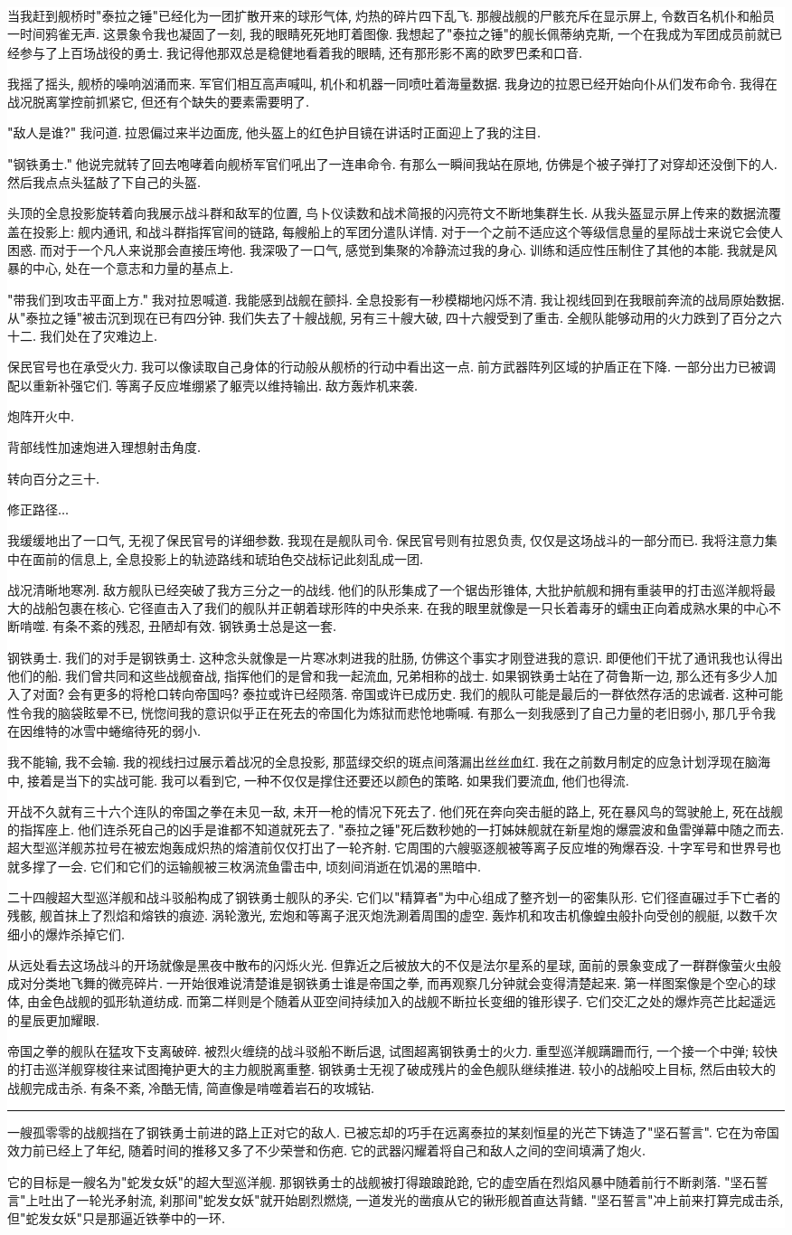 当我赶到舰桥时"泰拉之锤"已经化为一团扩散开来的球形气体, 灼热的碎片四下乱飞. 那艘战舰的尸骸充斥在显示屏上, 令数百名机仆和船员一时间鸦雀无声. 这景象令我也凝固了一刻, 我的眼睛死死地盯着图像. 我想起了"泰拉之锤"的舰长佩蒂纳克斯, 一个在我成为军团成员前就已经参与了上百场战役的勇士. 我记得他那双总是稳健地看着我的眼睛, 还有那形影不离的欧罗巴柔和口音.

我摇了摇头, 舰桥的噪响汹涌而来. 军官们相互高声喊叫, 机仆和机器一同喷吐着海量数据. 我身边的拉恩已经开始向仆从们发布命令. 我得在战况脱离掌控前抓紧它, 但还有个缺失的要素需要明了.

"敌人是谁?" 我问道. 拉恩偏过来半边面庞, 他头盔上的红色护目镜在讲话时正面迎上了我的注目.

"钢铁勇士." 他说完就转了回去咆哮着向舰桥军官们吼出了一连串命令. 有那么一瞬间我站在原地, 仿佛是个被子弹打了对穿却还没倒下的人. 然后我点点头猛敲了下自己的头盔.

头顶的全息投影旋转着向我展示战斗群和敌军的位置, 鸟卜仪读数和战术简报的闪亮符文不断地集群生长. 从我头盔显示屏上传来的数据流覆盖在投影上: 舰内通讯, 和战斗群指挥官间的链路, 每艘船上的军团分遣队详情. 对于一个之前不适应这个等级信息量的星际战士来说它会使人困惑. 而对于一个凡人来说那会直接压垮他. 我深吸了一口气, 感觉到集聚的冷静流过我的身心. 训练和适应性压制住了其他的本能. 我就是风暴的中心, 处在一个意志和力量的基点上.

"带我们到攻击平面上方." 我对拉恩喊道. 我能感到战舰在颤抖. 全息投影有一秒模糊地闪烁不清. 我让视线回到在我眼前奔流的战局原始数据. 从"泰拉之锤"被击沉到现在已有四分钟. 我们失去了十艘战舰, 另有三十艘大破, 四十六艘受到了重击. 全舰队能够动用的火力跌到了百分之六十二. 我们处在了灾难边上.

保民官号也在承受火力. 我可以像读取自己身体的行动般从舰桥的行动中看出这一点. 前方武器阵列区域的护盾正在下降. 一部分出力已被调配以重新补强它们. 等离子反应堆绷紧了躯壳以维持输出.
敌方轰炸机来袭.

炮阵开火中.

背部线性加速炮进入理想射击角度.

转向百分之三十.

修正路径...

我缓缓地出了一口气, 无视了保民官号的详细参数. 我现在是舰队司令. 保民官号则有拉恩负责, 仅仅是这场战斗的一部分而已. 我将注意力集中在面前的信息上, 全息投影上的轨迹路线和琥珀色交战标记此刻乱成一团.

战况清晰地寒冽. 敌方舰队已经突破了我方三分之一的战线. 他们的队形集成了一个锯齿形锥体, 大批护航舰和拥有重装甲的打击巡洋舰将最大的战船包裹在核心. 它径直击入了我们的舰队并正朝着球形阵的中央杀来. 在我的眼里就像是一只长着毒牙的蠕虫正向着成熟水果的中心不断啃噬. 有条不紊的残忍, 丑陋却有效. 钢铁勇士总是这一套.

钢铁勇士. 我们的对手是钢铁勇士. 这种念头就像是一片寒冰刺进我的肚肠, 仿佛这个事实才刚登进我的意识. 即便他们干扰了通讯我也认得出他们的船. 我们曾共同和这些战舰奋战, 指挥他们的是曾和我一起流血, 兄弟相称的战士. 如果钢铁勇士站在了荷鲁斯一边, 那么还有多少人加入了对面? 会有更多的将枪口转向帝国吗? 泰拉或许已经陨落. 帝国或许已成历史. 我们的舰队可能是最后的一群依然存活的忠诚者. 这种可能性令我的脑袋眩晕不已, 恍惚间我的意识似乎正在死去的帝国化为炼狱而悲怆地嘶喊. 有那么一刻我感到了自己力量的老旧弱小, 那几乎令我在因维特的冰雪中蜷缩待死的弱小.

我不能输, 我不会输. 我的视线扫过展示着战况的全息投影, 那蓝绿交织的斑点间落漏出丝丝血红. 我在之前数月制定的应急计划浮现在脑海中, 接着是当下的实战可能. 我可以看到它, 一种不仅仅是撑住还要还以颜色的策略. 如果我们要流血, 他们也得流.

开战不久就有三十六个连队的帝国之拳在未见一敌, 未开一枪的情况下死去了. 他们死在奔向突击艇的路上, 死在暴风鸟的驾驶舱上, 死在战舰的指挥座上. 他们连杀死自己的凶手是谁都不知道就死去了.
"泰拉之锤"死后数秒她的一打姊妹舰就在新星炮的爆震波和鱼雷弹幕中随之而去. 超大型巡洋舰苏拉号在被宏炮轰成炽热的熔渣前仅仅打出了一轮齐射. 它周围的六艘驱逐舰被等离子反应堆的殉爆吞没. 十字军号和世界号也就多撑了一会. 它们和它们的运输舰被三枚涡流鱼雷击中, 顷刻间消逝在饥渴的黑暗中.

二十四艘超大型巡洋舰和战斗驳船构成了钢铁勇士舰队的矛尖. 它们以"精算者"为中心组成了整齐划一的密集队形. 它们径直碾过手下亡者的残骸, 舰首抹上了烈焰和熔铁的痕迹. 涡轮激光, 宏炮和等离子泯灭炮洗涮着周围的虚空. 轰炸机和攻击机像蝗虫般扑向受创的舰艇, 以数千次细小的爆炸杀掉它们.

从远处看去这场战斗的开场就像是黑夜中散布的闪烁火光. 但靠近之后被放大的不仅是法尔星系的星球, 面前的景象变成了一群群像萤火虫般成对分类地飞舞的微亮碎片. 一开始很难说清楚谁是钢铁勇士谁是帝国之拳, 而再观察几分钟就会变得清楚起来. 第一样图案像是个空心的球体, 由金色战舰的弧形轨道纺成. 而第二样则是个随着从亚空间持续加入的战舰不断拉长变细的锥形锲子. 它们交汇之处的爆炸亮芒比起遥远的星辰更加耀眼.

帝国之拳的舰队在猛攻下支离破碎. 被烈火缠绕的战斗驳船不断后退, 试图超离钢铁勇士的火力. 重型巡洋舰蹒跚而行, 一个接一个中弹; 较快的打击巡洋舰穿梭往来试图掩护更大的主力舰脱离重整. 钢铁勇士无视了破成残片的金色舰队继续推进. 较小的战船咬上目标, 然后由较大的战舰完成击杀. 有条不紊, 冷酷无情, 简直像是啃噬着岩石的攻城钻.

--------

一艘孤零零的战舰挡在了钢铁勇士前进的路上正对它的敌人. 已被忘却的巧手在远离泰拉的某刻恒星的光芒下铸造了"坚石誓言". 它在为帝国效力前已经上了年纪, 随着时间的推移又多了不少荣誉和伤疤. 它的武器闪耀着将自己和敌人之间的空间填满了炮火.

它的目标是一艘名为"蛇发女妖"的超大型巡洋舰. 那钢铁勇士的战舰被打得踉踉跄跄, 它的虚空盾在烈焰风暴中随着前行不断剥落. "坚石誓言"上吐出了一轮光矛射流, 刹那间"蛇发女妖"就开始剧烈燃烧, 一道发光的凿痕从它的锹形舰首直达背鳍. "坚石誓言"冲上前来打算完成击杀, 但"蛇发女妖"只是那逼近铁拳中的一环.

